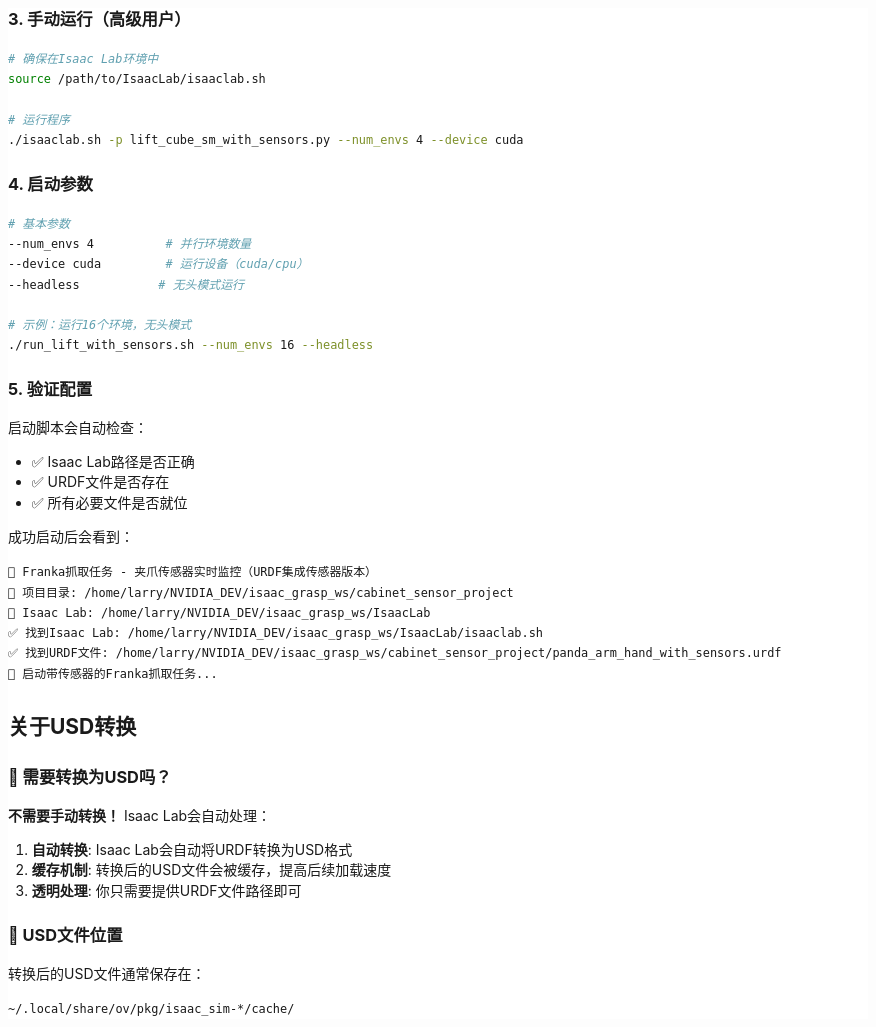 ### 3. 手动运行（高级用户）
```bash
# 确保在Isaac Lab环境中
source /path/to/IsaacLab/isaaclab.sh

# 运行程序
./isaaclab.sh -p lift_cube_sm_with_sensors.py --num_envs 4 --device cuda
```

### 4. 启动参数
```bash
# 基本参数
--num_envs 4          # 并行环境数量
--device cuda         # 运行设备（cuda/cpu）
--headless           # 无头模式运行

# 示例：运行16个环境，无头模式
./run_lift_with_sensors.sh --num_envs 16 --headless
```

### 5. 验证配置
启动脚本会自动检查：
- ✅ Isaac Lab路径是否正确
- ✅ URDF文件是否存在
- ✅ 所有必要文件是否就位

成功启动后会看到：
```
🤖 Franka抓取任务 - 夹爪传感器实时监控（URDF集成传感器版本）
📁 项目目录: /home/larry/NVIDIA_DEV/isaac_grasp_ws/cabinet_sensor_project
🎯 Isaac Lab: /home/larry/NVIDIA_DEV/isaac_grasp_ws/IsaacLab
✅ 找到Isaac Lab: /home/larry/NVIDIA_DEV/isaac_grasp_ws/IsaacLab/isaaclab.sh
✅ 找到URDF文件: /home/larry/NVIDIA_DEV/isaac_grasp_ws/cabinet_sensor_project/panda_arm_hand_with_sensors.urdf
🚀 启动带传感器的Franka抓取任务...
```

## 关于USD转换

### 🤔 需要转换为USD吗？
**不需要手动转换！** Isaac Lab会自动处理：

1. **自动转换**: Isaac Lab会自动将URDF转换为USD格式
2. **缓存机制**: 转换后的USD文件会被缓存，提高后续加载速度
3. **透明处理**: 你只需要提供URDF文件路径即可

### 📁 USD文件位置
转换后的USD文件通常保存在：
```
~/.local/share/ov/pkg/isaac_sim-*/cache/
```
